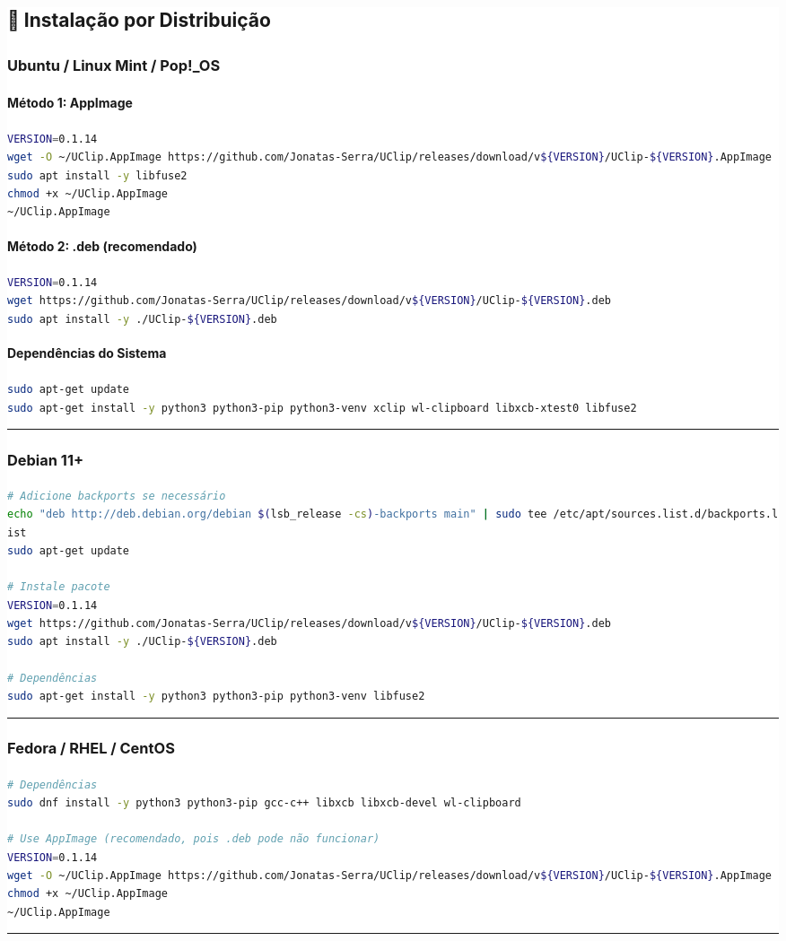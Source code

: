 
## 🐧 Instalação por Distribuição

### Ubuntu / Linux Mint / Pop!_OS

#### Método 1: AppImage
```bash
VERSION=0.1.14
wget -O ~/UClip.AppImage https://github.com/Jonatas-Serra/UClip/releases/download/v${VERSION}/UClip-${VERSION}.AppImage
sudo apt install -y libfuse2
chmod +x ~/UClip.AppImage
~/UClip.AppImage
```

#### Método 2: .deb (recomendado)
```bash
VERSION=0.1.14
wget https://github.com/Jonatas-Serra/UClip/releases/download/v${VERSION}/UClip-${VERSION}.deb
sudo apt install -y ./UClip-${VERSION}.deb
```

#### Dependências do Sistema
```bash
sudo apt-get update
sudo apt-get install -y python3 python3-pip python3-venv xclip wl-clipboard libxcb-xtest0 libfuse2
```

---

### Debian 11+

```bash
# Adicione backports se necessário
echo "deb http://deb.debian.org/debian $(lsb_release -cs)-backports main" | sudo tee /etc/apt/sources.list.d/backports.list
sudo apt-get update

# Instale pacote
VERSION=0.1.14
wget https://github.com/Jonatas-Serra/UClip/releases/download/v${VERSION}/UClip-${VERSION}.deb
sudo apt install -y ./UClip-${VERSION}.deb

# Dependências
sudo apt-get install -y python3 python3-pip python3-venv libfuse2
```

---

### Fedora / RHEL / CentOS

```bash
# Dependências
sudo dnf install -y python3 python3-pip gcc-c++ libxcb libxcb-devel wl-clipboard

# Use AppImage (recomendado, pois .deb pode não funcionar)
VERSION=0.1.14
wget -O ~/UClip.AppImage https://github.com/Jonatas-Serra/UClip/releases/download/v${VERSION}/UClip-${VERSION}.AppImage
chmod +x ~/UClip.AppImage
~/UClip.AppImage
```

---